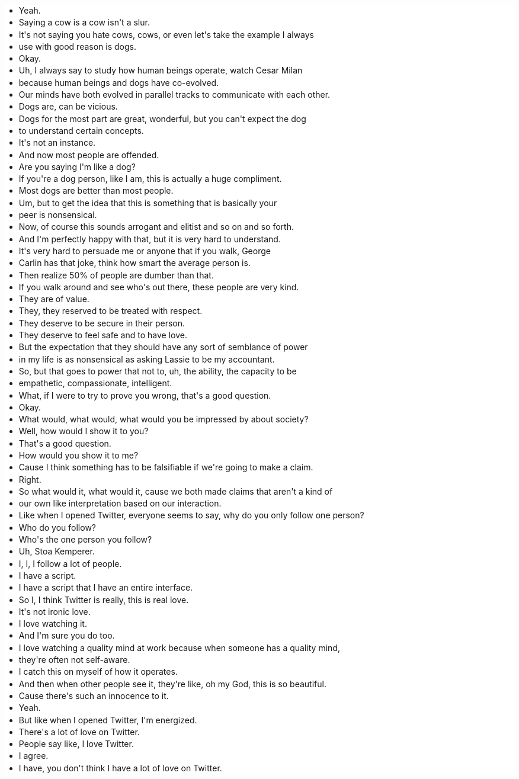 *  Yeah.
*  Saying a cow is a cow isn't a slur.
*  It's not saying you hate cows, cows, or even let's take the example I always
*  use with good reason is dogs.
*  Okay.
*  Uh, I always say to study how human beings operate, watch Cesar Milan
*  because human beings and dogs have co-evolved.
*  Our minds have both evolved in parallel tracks to communicate with each other.
*  Dogs are, can be vicious.
*  Dogs for the most part are great, wonderful, but you can't expect the dog
*  to understand certain concepts.
*  It's not an instance.
*  And now most people are offended.
*  Are you saying I'm like a dog?
*  If you're a dog person, like I am, this is actually a huge compliment.
*  Most dogs are better than most people.
*  Um, but to get the idea that this is something that is basically your
*  peer is nonsensical.
*  Now, of course this sounds arrogant and elitist and so on and so forth.
*  And I'm perfectly happy with that, but it is very hard to understand.
*  It's very hard to persuade me or anyone that if you walk, George
*  Carlin has that joke, think how smart the average person is.
*  Then realize 50% of people are dumber than that.
*  If you walk around and see who's out there, these people are very kind.
*  They are of value.
*  They, they reserved to be treated with respect.
*  They deserve to be secure in their person.
*  They deserve to feel safe and to have love.
*  But the expectation that they should have any sort of semblance of power
*  in my life is as nonsensical as asking Lassie to be my accountant.
*  So, but that goes to power that not to, uh, the ability, the capacity to be
*  empathetic, compassionate, intelligent.
*  What, if I were to try to prove you wrong, that's a good question.
*  Okay.
*  What would, what would, what would you be impressed by about society?
*  Well, how would I show it to you?
*  That's a good question.
*  How would you show it to me?
*  Cause I think something has to be falsifiable if we're going to make a claim.
*  Right.
*  So what would it, what would it, cause we both made claims that aren't a kind of
*  our own like interpretation based on our interaction.
*  Like when I opened Twitter, everyone seems to say, why do you only follow one person?
*  Who do you follow?
*  Who's the one person you follow?
*  Uh, Stoa Kemperer.
*  I, I, I follow a lot of people.
*  I have a script.
*  I have a script that I have an entire interface.
*  So I, I think Twitter is really, this is real love.
*  It's not ironic love.
*  I love watching it.
*  And I'm sure you do too.
*  I love watching a quality mind at work because when someone has a quality mind,
*  they're often not self-aware.
*  I catch this on myself of how it operates.
*  And then when other people see it, they're like, oh my God, this is so beautiful.
*  Cause there's such an innocence to it.
*  Yeah.
*  But like when I opened Twitter, I'm energized.
*  There's a lot of love on Twitter.
*  People say like, I love Twitter.
*  I agree.
*  I have, you don't think I have a lot of love on Twitter.